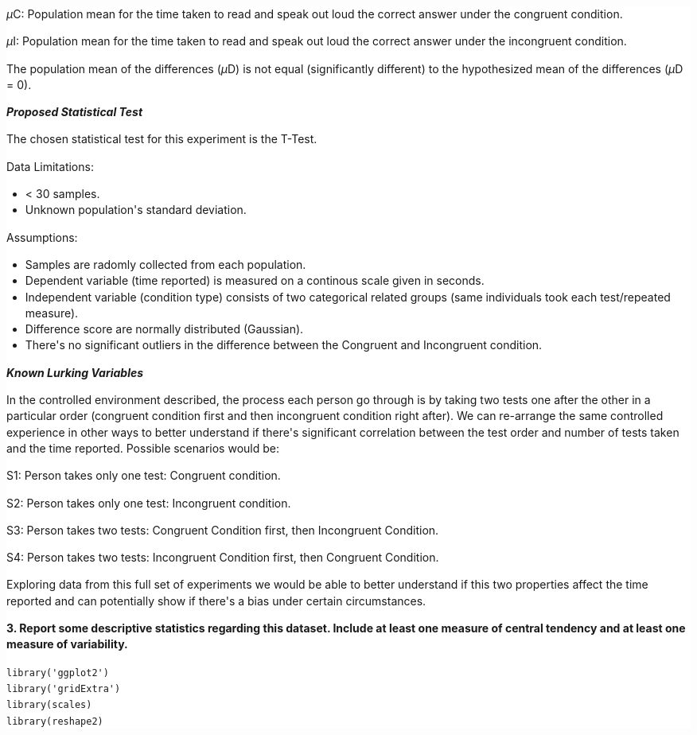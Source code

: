 *μ*C: Population mean for the time taken to read and speak out loud the
correct answer under the congruent condition.

*μ*I: Population mean for the time taken to read and speak out loud the
correct answer under the incongruent condition.

The population mean of the differences (*μ*D) is not equal
(significantly different) to the hypothesized mean of the differences
(*μ*D = 0).

***Proposed Statistical Test***

The chosen statistical test for this experiment is the T-Test.

Data Limitations:

-   &lt; 30 samples.
-   Unknown population's standard deviation.

Assumptions:

-   Samples are radomly collected from each population.
-   Dependent variable (time reported) is measured on a continous scale
    given in seconds.
-   Independent variable (condition type) consists of two categorical
    related groups (same individuals took each test/repeated measure).
-   Difference score are normally distributed (Gaussian).
-   There's no significant outliers in the difference between the
    Congruent and Incongruent condition.

***Known Lurking Variables***

In the controlled environment described, the process each person go
through is by taking two tests one after the other in a particular order
(congruent condition first and then incongruent condition right after).
We can re-arrange the same controlled experience in other ways to better
understand if there's significant correlation between the test order and
number of tests taken and the time reported. Possible scenarios would
be:

S1: Person takes only one test: Congruent condition.

S2: Person takes only one test: Incongruent condition.

S3: Person takes two tests: Congruent Condition first, then Incongruent
Condition.

S4: Person takes two tests: Incongruent Condition first, then Congruent
Condition.

Exploring data from this full set of experiments we would be able to
better understand if this two properties affect the time reported and
can potentially show if there's a bias under certain circumstances.

**3. Report some descriptive statistics regarding this dataset. Include
at least one measure of central tendency and at least one measure of
variability.**

    library('ggplot2')
    library('gridExtra') 
    library(scales)
    library(reshape2)
